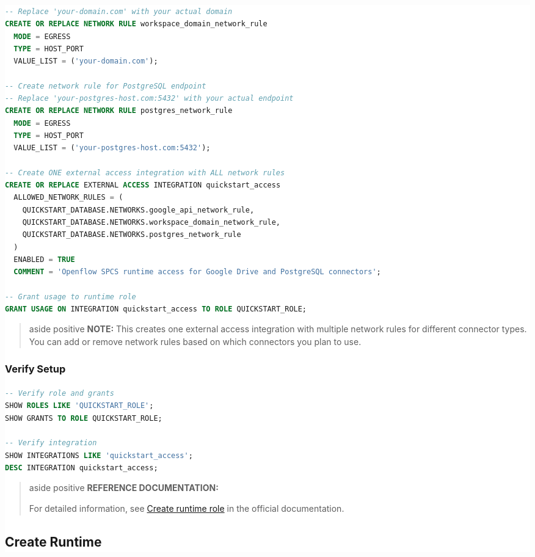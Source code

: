 ```sql
-- Replace 'your-domain.com' with your actual domain
CREATE OR REPLACE NETWORK RULE workspace_domain_network_rule
  MODE = EGRESS
  TYPE = HOST_PORT
  VALUE_LIST = ('your-domain.com');

-- Create network rule for PostgreSQL endpoint
-- Replace 'your-postgres-host.com:5432' with your actual endpoint
CREATE OR REPLACE NETWORK RULE postgres_network_rule
  MODE = EGRESS
  TYPE = HOST_PORT
  VALUE_LIST = ('your-postgres-host.com:5432');

-- Create ONE external access integration with ALL network rules
CREATE OR REPLACE EXTERNAL ACCESS INTEGRATION quickstart_access
  ALLOWED_NETWORK_RULES = (
    QUICKSTART_DATABASE.NETWORKS.google_api_network_rule,
    QUICKSTART_DATABASE.NETWORKS.workspace_domain_network_rule,
    QUICKSTART_DATABASE.NETWORKS.postgres_network_rule
  )
  ENABLED = TRUE
  COMMENT = 'Openflow SPCS runtime access for Google Drive and PostgreSQL connectors';

-- Grant usage to runtime role
GRANT USAGE ON INTEGRATION quickstart_access TO ROLE QUICKSTART_ROLE;
```

> aside positive
> **NOTE:** This creates one external access integration with multiple network rules for different connector types. You can add or remove network rules based on which connectors you plan to use.

### Verify Setup

```sql
-- Verify role and grants
SHOW ROLES LIKE 'QUICKSTART_ROLE';
SHOW GRANTS TO ROLE QUICKSTART_ROLE;

-- Verify integration
SHOW INTEGRATIONS LIKE 'quickstart_access';
DESC INTEGRATION quickstart_access;
```

> aside positive
> **REFERENCE DOCUMENTATION:**
>
> For detailed information, see [Create runtime role](https://docs.snowflake.com/en/user-guide/data-integration/openflow/setup-openflow-spcs-create-rr) in the official documentation.


## Create Runtime
